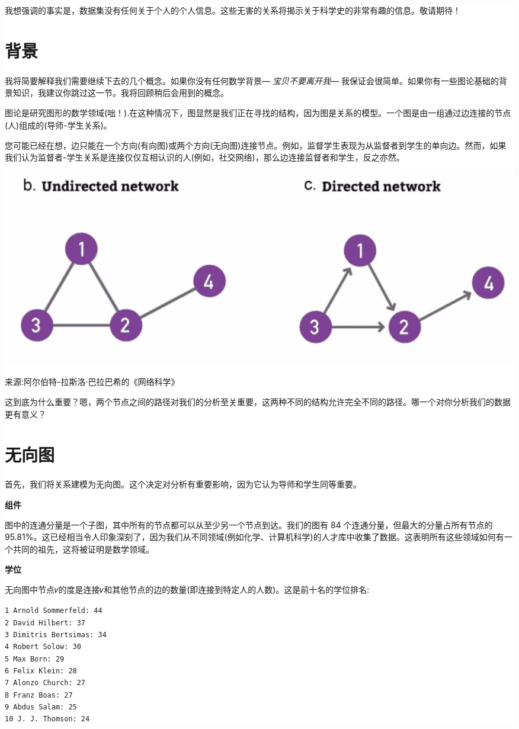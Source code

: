 我想强调的事实是，数据集没有任何关于个人的个人信息。这些无害的关系将揭示关于科学史的非常有趣的信息。敬请期待！

# 背景

我将简要解释我们需要继续下去的几个概念。如果你没有任何数学背景— *宝贝不要离开我—* 我保证会很简单。如果你有一些图论基础的背景知识，我建议你跳过这一节。我将回顾稍后会用到的概念。

图论是研究图形的数学领域(咄！).在这种情况下，图显然是我们正在寻找的结构，因为图是关系的模型。一个图是由一组通过边连接的节点(人)组成的(导师-学生关系)。

您可能已经在想，边只能在一个方向(有向图)或两个方向(无向图)连接节点。例如，监督学生表现为从监督者到学生的单向边。然而，如果我们认为监督者-学生关系是连接仅仅互相认识的人(例如，社交网络)，那么边连接监督者和学生，反之亦然。

![](img/0aee2fea8535f9be1308837b23c243f8.png)

来源:阿尔伯特-拉斯洛·巴拉巴希的《网络科学》

这到底为什么重要？嗯，两个节点之间的路径对我们的分析至关重要，这两种不同的结构允许完全不同的路径。哪一个对你分析我们的数据更有意义？

# 无向图

首先，我们将关系建模为无向图。这个决定对分析有重要影响，因为它认为导师和学生同等重要。

**组件**

图中的连通分量是一个子图，其中所有的节点都可以从至少另一个节点到达。我们的图有 84 个连通分量，但最大的分量占所有节点的 95.81%。这已经相当令人印象深刻了，因为我们从不同领域(例如化学、计算机科学)的人才库中收集了数据。这表明所有这些领域如何有一个共同的祖先，这将被证明是数学领域。

**学位**

无向图中节点𝑣的度是连接𝑣和其他节点的边的数量(即连接到特定人的人数)。这是前十名的学位排名:

```
1 Arnold Sommerfeld: 44
2 David Hilbert: 37
3 Dimitris Bertsimas: 34
4 Robert Solow: 30
5 Max Born: 29
6 Felix Klein: 28
7 Alonzo Church: 27
8 Franz Boas: 27
9 Abdus Salam: 25
10 J. J. Thomson: 24
```
